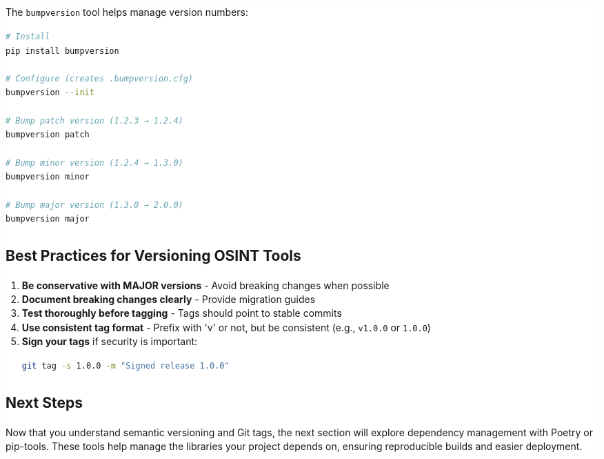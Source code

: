 The `bumpversion` tool helps manage version numbers:

```bash
# Install
pip install bumpversion

# Configure (creates .bumpversion.cfg)
bumpversion --init

# Bump patch version (1.2.3 → 1.2.4)
bumpversion patch

# Bump minor version (1.2.4 → 1.3.0)
bumpversion minor

# Bump major version (1.3.0 → 2.0.0)
bumpversion major
```

## Best Practices for Versioning OSINT Tools

1. **Be conservative with MAJOR versions** - Avoid breaking changes when possible
2. **Document breaking changes clearly** - Provide migration guides
3. **Test thoroughly before tagging** - Tags should point to stable commits
4. **Use consistent tag format** - Prefix with 'v' or not, but be consistent (e.g., `v1.0.0` or `1.0.0`)
5. **Sign your tags** if security is important:
   ```bash
   git tag -s 1.0.0 -m "Signed release 1.0.0"
   ```

## Next Steps

Now that you understand semantic versioning and Git tags, the next section will explore dependency management with Poetry or pip-tools. These tools help manage the libraries your project depends on, ensuring reproducible builds and easier deployment.
